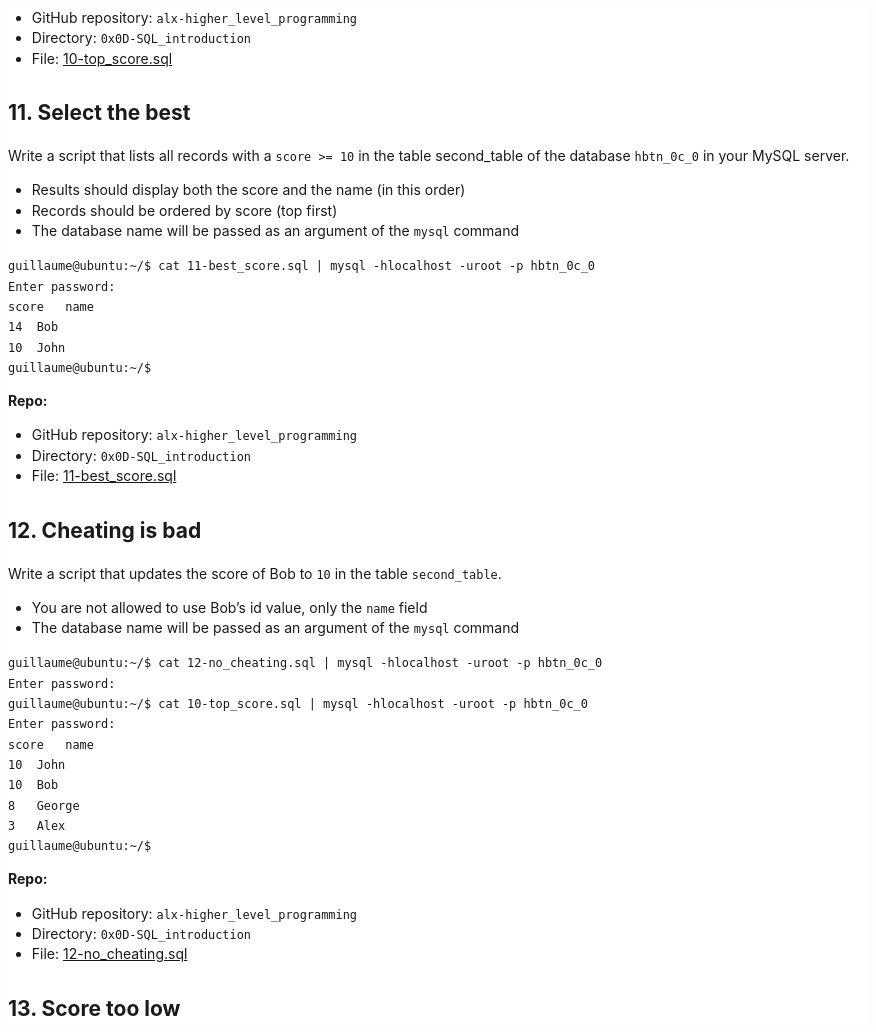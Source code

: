 * GitHub repository: ``alx-higher_level_programming``
* Directory: ``0x0D-SQL_introduction``
* File: [10-top_score.sql](./10-top_score.sql/)

## 11. Select the best
Write a script that lists all records with a ``score >= 10`` in the table second_table of the database ``hbtn_0c_0`` in your MySQL server.

* Results should display both the score and the name (in this order)
* Records should be ordered by score (top first)
* The database name will be passed as an argument of the ``mysql`` command

```
guillaume@ubuntu:~/$ cat 11-best_score.sql | mysql -hlocalhost -uroot -p hbtn_0c_0
Enter password: 
score   name
14  Bob
10  John
guillaume@ubuntu:~/$ 
```
<b>Repo:</b>

* GitHub repository: ``alx-higher_level_programming``
* Directory: ``0x0D-SQL_introduction``
* File: [11-best_score.sql](./11-best_score.sql/)

## 12. Cheating is bad

Write a script that updates the score of Bob to ``10`` in the table ``second_table``.

* You are not allowed to use Bob’s id value, only the ``name`` field
* The database name will be passed as an argument of the ``mysql`` command

```
guillaume@ubuntu:~/$ cat 12-no_cheating.sql | mysql -hlocalhost -uroot -p hbtn_0c_0
Enter password: 
guillaume@ubuntu:~/$ cat 10-top_score.sql | mysql -hlocalhost -uroot -p hbtn_0c_0
Enter password: 
score   name
10  John
10  Bob
8   George
3   Alex
guillaume@ubuntu:~/$
```

<b>Repo:</b>

* GitHub repository: ``alx-higher_level_programming``
* Directory: ``0x0D-SQL_introduction``
* File: [12-no_cheating.sql](./12-no_cheating.sql/)

## 13. Score too low
